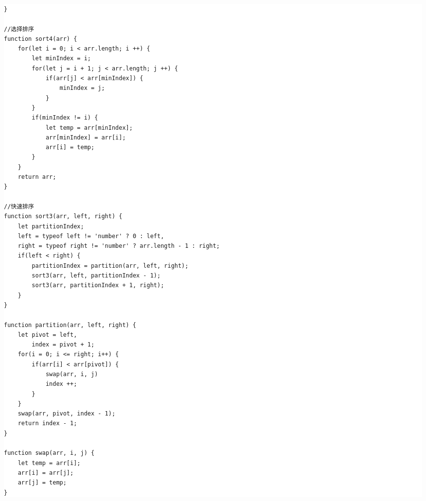```
}

//选择排序
function sort4(arr) {
	for(let i = 0; i < arr.length; i ++) {
		let minIndex = i;
		for(let j = i + 1; j < arr.length; j ++) {
			if(arr[j] < arr[minIndex]) {
				minIndex = j;
			}
		}
		if(minIndex != i) {
			let temp = arr[minIndex];
			arr[minIndex] = arr[i];
			arr[i] = temp;
		}
	}
	return arr;
}

//快速排序
function sort3(arr, left, right) {
	let partitionIndex;
	left = typeof left != 'number' ? 0 : left,
	right = typeof right != 'number' ? arr.length - 1 : right;
	if(left < right) {
		partitionIndex = partition(arr, left, right);
		sort3(arr, left, partitionIndex - 1);
		sort3(arr, partitionIndex + 1, right);
	}
}

function partition(arr, left, right) {
	let pivot = left,
		index = pivot + 1;
	for(i = 0; i <= right; i++) {
		if(arr[i] < arr[pivot]) {
			swap(arr, i, j)
			index ++;
		}
	}
	swap(arr, pivot, index - 1);
	return index - 1;
}

function swap(arr, i, j) {
	let temp = arr[i];
	arr[i] = arr[j];
	arr[j] = temp;
}
```
